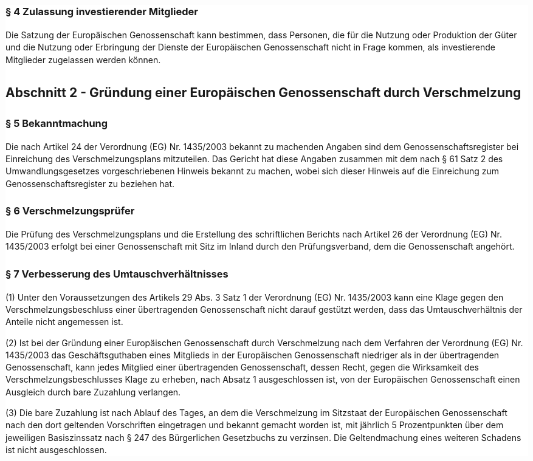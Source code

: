 
### § 4 Zulassung investierender Mitglieder

Die Satzung der Europäischen Genossenschaft kann bestimmen, dass
Personen, die für die Nutzung oder Produktion der Güter und die
Nutzung oder Erbringung der Dienste der Europäischen Genossenschaft
nicht in Frage kommen, als investierende Mitglieder zugelassen werden
können.


## Abschnitt 2 - Gründung einer Europäischen Genossenschaft durch Verschmelzung



### § 5 Bekanntmachung

Die nach Artikel 24 der Verordnung (EG) Nr. 1435/2003 bekannt zu
machenden Angaben sind dem Genossenschaftsregister bei Einreichung des
Verschmelzungsplans mitzuteilen. Das Gericht hat diese Angaben
zusammen mit dem nach § 61 Satz 2 des Umwandlungsgesetzes
vorgeschriebenen Hinweis bekannt zu machen, wobei sich dieser Hinweis
auf die Einreichung zum Genossenschaftsregister zu beziehen hat.


### § 6 Verschmelzungsprüfer

Die Prüfung des Verschmelzungsplans und die Erstellung des
schriftlichen Berichts nach Artikel 26 der Verordnung (EG) Nr.
1435/2003 erfolgt bei einer Genossenschaft mit Sitz im Inland durch
den Prüfungsverband, dem die Genossenschaft angehört.


### § 7 Verbesserung des Umtauschverhältnisses

(1) Unter den Voraussetzungen des Artikels 29 Abs. 3 Satz 1 der
Verordnung (EG) Nr. 1435/2003 kann eine Klage gegen den
Verschmelzungsbeschluss einer übertragenden Genossenschaft nicht
darauf gestützt werden, dass das Umtauschverhältnis der Anteile nicht
angemessen ist.

(2) Ist bei der Gründung einer Europäischen Genossenschaft durch
Verschmelzung nach dem Verfahren der Verordnung (EG) Nr. 1435/2003 das
Geschäftsguthaben eines Mitglieds in der Europäischen Genossenschaft
niedriger als in der übertragenden Genossenschaft, kann jedes Mitglied
einer übertragenden Genossenschaft, dessen Recht, gegen die
Wirksamkeit des Verschmelzungsbeschlusses Klage zu erheben, nach
Absatz 1 ausgeschlossen ist, von der Europäischen Genossenschaft einen
Ausgleich durch bare Zuzahlung verlangen.

(3) Die bare Zuzahlung ist nach Ablauf des Tages, an dem die
Verschmelzung im Sitzstaat der Europäischen Genossenschaft nach den
dort geltenden Vorschriften eingetragen und bekannt gemacht worden
ist, mit jährlich 5 Prozentpunkten über dem jeweiligen Basiszinssatz
nach § 247 des Bürgerlichen Gesetzbuchs zu verzinsen. Die
Geltendmachung eines weiteren Schadens ist nicht ausgeschlossen.
